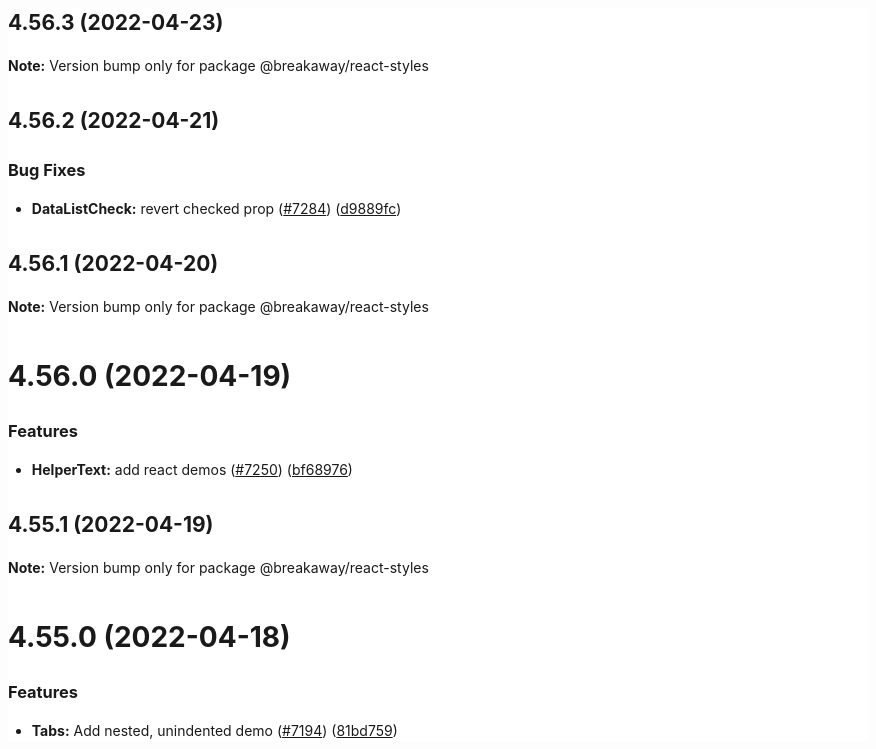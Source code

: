 
## 4.56.3 (2022-04-23)

**Note:** Version bump only for package @breakaway/react-styles





## 4.56.2 (2022-04-21)


### Bug Fixes

* **DataListCheck:** revert checked prop ([#7284](https://github.com/patternfly/patternfly-react/issues/7284)) ([d9889fc](https://github.com/patternfly/patternfly-react/commit/d9889fc86f224533f81457f384954e6a299c5677))





## 4.56.1 (2022-04-20)

**Note:** Version bump only for package @breakaway/react-styles





# 4.56.0 (2022-04-19)


### Features

* **HelperText:** add react demos ([#7250](https://github.com/patternfly/patternfly-react/issues/7250)) ([bf68976](https://github.com/patternfly/patternfly-react/commit/bf68976bebd683c935f587795a868c32ea8c5616))





## 4.55.1 (2022-04-19)

**Note:** Version bump only for package @breakaway/react-styles





# 4.55.0 (2022-04-18)


### Features

* **Tabs:** Add nested, unindented demo ([#7194](https://github.com/patternfly/patternfly-react/issues/7194)) ([81bd759](https://github.com/patternfly/patternfly-react/commit/81bd759189379bc558871acc791a1a34dcc2ed1a))

